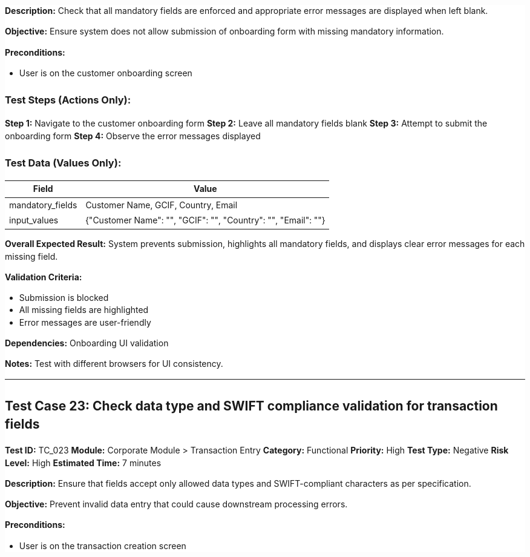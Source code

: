 **Description:** Check that all mandatory fields are enforced and appropriate error messages are displayed when left blank.

**Objective:** Ensure system does not allow submission of onboarding form with missing mandatory information.

**Preconditions:**
- User is on the customer onboarding screen

### Test Steps (Actions Only):

**Step 1:** Navigate to the customer onboarding form
**Step 2:** Leave all mandatory fields blank
**Step 3:** Attempt to submit the onboarding form
**Step 4:** Observe the error messages displayed
### Test Data (Values Only):

| Field | Value |
|-------|-------|
| mandatory_fields | Customer Name, GCIF, Country, Email |
| input_values | {"Customer Name": "", "GCIF": "", "Country": "", "Email": ""} |

**Overall Expected Result:** System prevents submission, highlights all mandatory fields, and displays clear error messages for each missing field.

**Validation Criteria:**
- Submission is blocked
- All missing fields are highlighted
- Error messages are user-friendly

**Dependencies:** Onboarding UI validation

**Notes:** Test with different browsers for UI consistency.

---

## Test Case 23: Check data type and SWIFT compliance validation for transaction fields

**Test ID:** TC_023
**Module:** Corporate Module > Transaction Entry
**Category:** Functional
**Priority:** High
**Test Type:** Negative
**Risk Level:** High
**Estimated Time:** 7 minutes

**Description:** Ensure that fields accept only allowed data types and SWIFT-compliant characters as per specification.

**Objective:** Prevent invalid data entry that could cause downstream processing errors.

**Preconditions:**
- User is on the transaction creation screen
